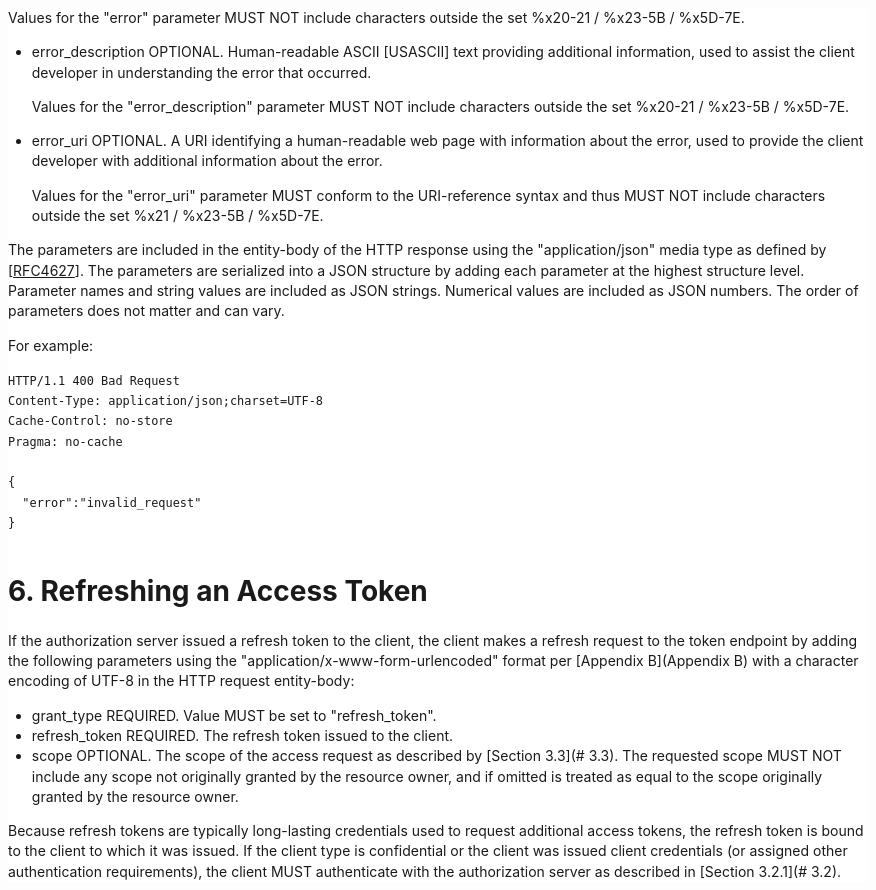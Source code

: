   Values for the "error" parameter MUST NOT include characters outside the set %x20-21 / %x23-5B / %x5D-7E.
  
- error_description
OPTIONAL.  Human-readable ASCII [USASCII] text providing additional information, used to assist the client developer in understanding the error that occurred.

  Values for the "error_description" parameter MUST NOT include characters outside the set %x20-21 / %x23-5B / %x5D-7E.

- error_uri
  OPTIONAL.  A URI identifying a human-readable web page with information about the error, used to provide the client developer with additional information about the error.

  Values for the "error_uri" parameter MUST conform to the URI-reference syntax and thus MUST NOT include characters outside the set %x21 / %x23-5B / %x5D-7E.

The parameters are included in the entity-body of the HTTP response using the "application/json" media type as defined by [[RFC4627](https://www.rfc-editor.org/rfc/rfc4627)].  The parameters are serialized into a JSON structure by adding each parameter at the highest structure level.  Parameter names and string values are included as JSON strings.  Numerical values are included as JSON numbers.  The order of parameters does not matter and can vary.

For example:

```
HTTP/1.1 400 Bad Request
Content-Type: application/json;charset=UTF-8
Cache-Control: no-store
Pragma: no-cache

{
  "error":"invalid_request"
}
```

# 6.  Refreshing an Access Token

If the authorization server issued a refresh token to the client, the client makes a refresh request to the token endpoint by adding the following parameters using the "application/x-www-form-urlencoded" format per [Appendix B](Appendix B) with a character encoding of UTF-8 in the HTTP request entity-body:

- grant_type
REQUIRED.  Value MUST be set to "refresh_token".
- refresh_token
REQUIRED.  The refresh token issued to the client.
- scope
OPTIONAL.  The scope of the access request as described by [Section 3.3](# 3.3).  The requested scope MUST NOT include any scope not originally granted by the resource owner, and if omitted is treated as equal to the scope originally granted by the resource owner.

Because refresh tokens are typically long-lasting credentials used to request additional access tokens, the refresh token is bound to the client to which it was issued.  If the client type is confidential or the client was issued client credentials (or assigned other authentication requirements), the client MUST authenticate with the authorization server as described in [Section 3.2.1](# 3.2).
